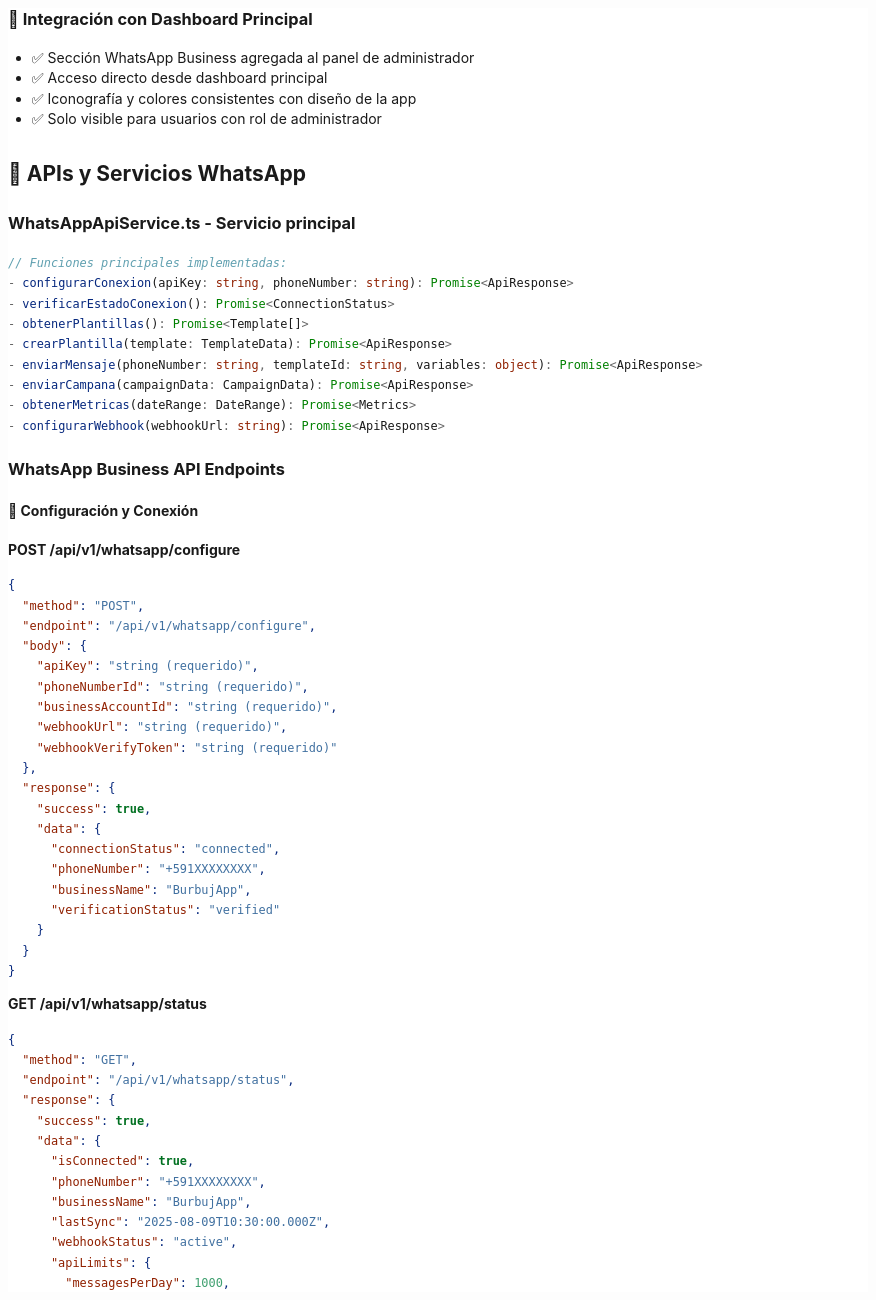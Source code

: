 ### 🎯 **Integración con Dashboard Principal**
- ✅ Sección WhatsApp Business agregada al panel de administrador
- ✅ Acceso directo desde dashboard principal
- ✅ Iconografía y colores consistentes con diseño de la app
- ✅ Solo visible para usuarios con rol de administrador

## 🔧 **APIs y Servicios WhatsApp**

### **WhatsAppApiService.ts** - Servicio principal
```typescript
// Funciones principales implementadas:
- configurarConexion(apiKey: string, phoneNumber: string): Promise<ApiResponse>
- verificarEstadoConexion(): Promise<ConnectionStatus>
- obtenerPlantillas(): Promise<Template[]>
- crearPlantilla(template: TemplateData): Promise<ApiResponse>
- enviarMensaje(phoneNumber: string, templateId: string, variables: object): Promise<ApiResponse>
- enviarCampana(campaignData: CampaignData): Promise<ApiResponse>
- obtenerMetricas(dateRange: DateRange): Promise<Metrics>
- configurarWebhook(webhookUrl: string): Promise<ApiResponse>
```

### **WhatsApp Business API Endpoints**

#### **🔧 Configuración y Conexión**

**POST /api/v1/whatsapp/configure**
```json
{
  "method": "POST",
  "endpoint": "/api/v1/whatsapp/configure",
  "body": {
    "apiKey": "string (requerido)",
    "phoneNumberId": "string (requerido)",
    "businessAccountId": "string (requerido)",
    "webhookUrl": "string (requerido)",
    "webhookVerifyToken": "string (requerido)"
  },
  "response": {
    "success": true,
    "data": {
      "connectionStatus": "connected",
      "phoneNumber": "+591XXXXXXXX",
      "businessName": "BurbujApp",
      "verificationStatus": "verified"
    }
  }
}
```

**GET /api/v1/whatsapp/status**
```json
{
  "method": "GET",
  "endpoint": "/api/v1/whatsapp/status",
  "response": {
    "success": true,
    "data": {
      "isConnected": true,
      "phoneNumber": "+591XXXXXXXX",
      "businessName": "BurbujApp",
      "lastSync": "2025-08-09T10:30:00.000Z",
      "webhookStatus": "active",
      "apiLimits": {
        "messagesPerDay": 1000,
```